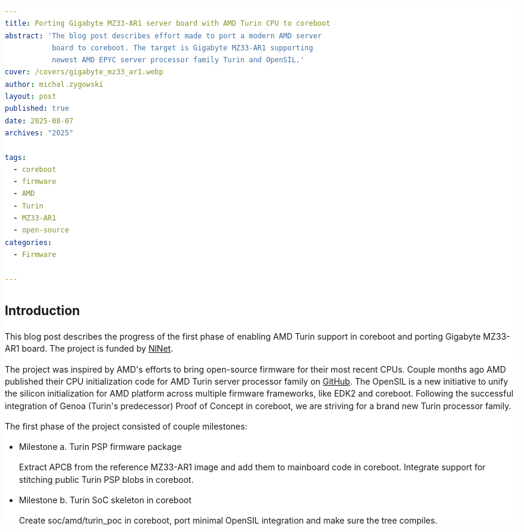 ```yaml
---
title: Porting Gigabyte MZ33-AR1 server board with AMD Turin CPU to coreboot
abstract: 'The blog post describes effort made to port a modern AMD server
           board to coreboot. The target is Gigabyte MZ33-AR1 supporting
           newest AMD EPYC server processor family Turin and OpenSIL.'
cover: /covers/gigabyte_mz33_ar1.webp
author: michal.zygowski
layout: post
published: true
date: 2025-08-07
archives: "2025"

tags:
  - coreboot
  - firmware
  - AMD
  - Turin
  - MZ33-AR1
  - open-source
categories:
  - Firmware

---
```

## Introduction

This blog post describes the progress of the first phase of enabling AMD Turin
support in coreboot and porting Gigabyte MZ33-AR1 board. The project is funded
by [NlNet](https://nlnet.nl/project/Coreboot-Phoenix/).

The project was inspired by AMD's efforts to bring open-source firmware for
their most recent CPUs. Couple months ago AMD published their CPU
initialization code for AMD Turin server processor family on
[GitHub](https://github.com/openSIL/openSIL/tree/turin_poc). The OpenSIL is a
new initiative to unify the silicon initialization for AMD platform across
multiple firmware frameworks, like EDK2 and coreboot. Following the successful
integration of Genoa (Turin's predecessor) Proof of Concept in coreboot, we
are striving for a brand new Turin processor family.

The first phase of the project consisted of couple milestones:

* Milestone a. Turin PSP firmware package

   Extract APCB from the reference MZ33-AR1 image and add them to mainboard
   code in coreboot. Integrate support for stitching public Turin PSP blobs in
   coreboot.

* Milestone b. Turin SoC skeleton in coreboot

  Create soc/amd/turin_poc in coreboot, port minimal OpenSIL integration and
  make sure the tree compiles.
